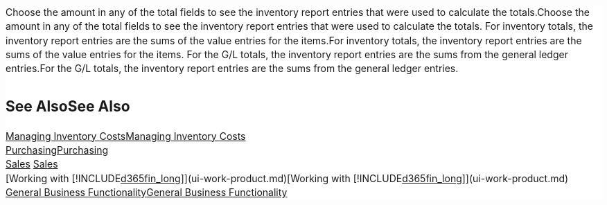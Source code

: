 <span data-ttu-id="6439b-152">Choose the  amount in any of the total fields to see the inventory report entries that were used to calculate the totals.</span><span class="sxs-lookup"><span data-stu-id="6439b-152">Choose the  amount in any of the total fields to see the inventory report entries that were used to calculate the totals.</span></span> <span data-ttu-id="6439b-153">For inventory totals, the inventory report entries are the sums of the value entries for the items.</span><span class="sxs-lookup"><span data-stu-id="6439b-153">For inventory totals, the inventory report entries are the sums of the value entries for the items.</span></span> <span data-ttu-id="6439b-154">For the G/L totals, the inventory report entries are the sums from the general ledger entries.</span><span class="sxs-lookup"><span data-stu-id="6439b-154">For the G/L totals, the inventory report entries are the sums from the general ledger entries.</span></span>

## <a name="see-also"></a><span data-ttu-id="6439b-155">See Also</span><span class="sxs-lookup"><span data-stu-id="6439b-155">See Also</span></span>  
[<span data-ttu-id="6439b-156">Managing Inventory Costs</span><span class="sxs-lookup"><span data-stu-id="6439b-156">Managing Inventory Costs</span></span>](finance-manage-inventory-costs.md)  
[<span data-ttu-id="6439b-157">Purchasing</span><span class="sxs-lookup"><span data-stu-id="6439b-157">Purchasing</span></span>](purchasing-manage-purchasing.md)  
<span data-ttu-id="6439b-158">[Sales](sales-manage-sales.md)  </span><span class="sxs-lookup"><span data-stu-id="6439b-158">[Sales](sales-manage-sales.md)  </span></span>  
<span data-ttu-id="6439b-159">[Working with [!INCLUDE[d365fin_long](includes/d365fin_long_md.md)]](ui-work-product.md)</span><span class="sxs-lookup"><span data-stu-id="6439b-159">[Working with [!INCLUDE[d365fin_long](includes/d365fin_long_md.md)]](ui-work-product.md)</span></span>  
[<span data-ttu-id="6439b-160">General Business Functionality</span><span class="sxs-lookup"><span data-stu-id="6439b-160">General Business Functionality</span></span>](ui-across-business-areas.md)

## 

